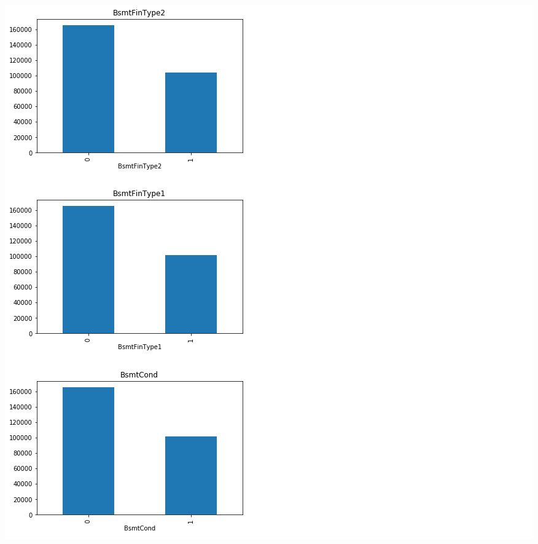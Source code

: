 

![png](README_files/README_20_12.png)



![png](README_files/README_20_13.png)



![png](README_files/README_20_14.png)
